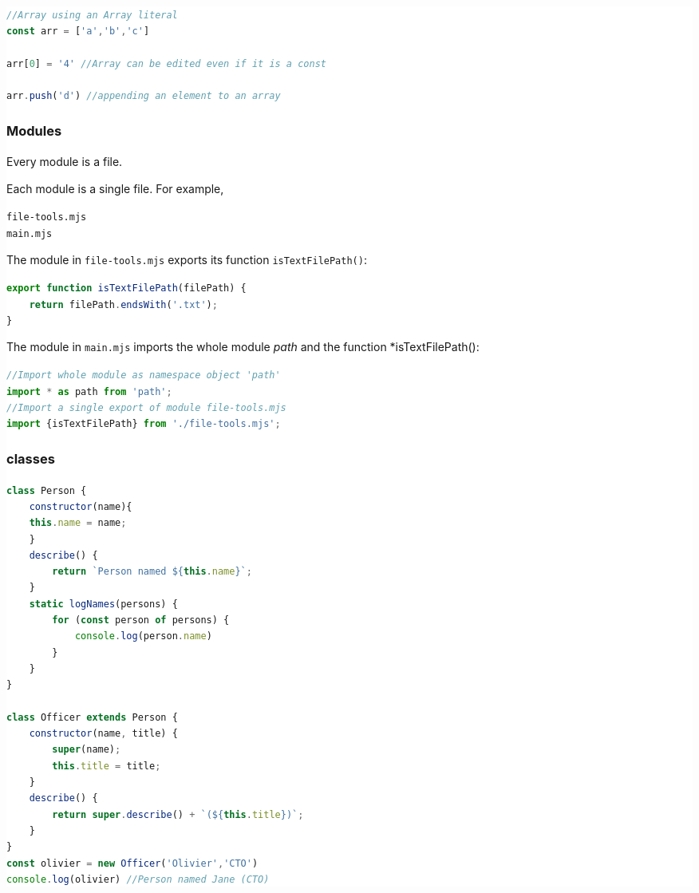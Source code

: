 ```js
//Array using an Array literal
const arr = ['a','b','c']

arr[0] = '4' //Array can be edited even if it is a const

arr.push('d') //appending an element to an array
```

### Modules
Every module is a file.

Each module is a single file. For example,

    file-tools.mjs
    main.mjs

The module in `file-tools.mjs` exports its function `isTextFilePath()`:

```js
export function isTextFilePath(filePath) {
    return filePath.endsWith('.txt');
}
```

The module in `main.mjs` imports the whole module *path* and the function *isTextFilePath():

```js
//Import whole module as namespace object 'path'
import * as path from 'path';
//Import a single export of module file-tools.mjs
import {isTextFilePath} from './file-tools.mjs';
```

### classes

```js
class Person {
    constructor(name){
    this.name = name;
    }
    describe() {
        return `Person named ${this.name}`;
    }
    static logNames(persons) {
        for (const person of persons) {
            console.log(person.name)
        }
    }
}

class Officer extends Person {
    constructor(name, title) {
        super(name);
        this.title = title;
    }
    describe() {
        return super.describe() + `(${this.title})`;
    }
}
const olivier = new Officer('Olivier','CTO')
console.log(olivier) //Person named Jane (CTO)
```
